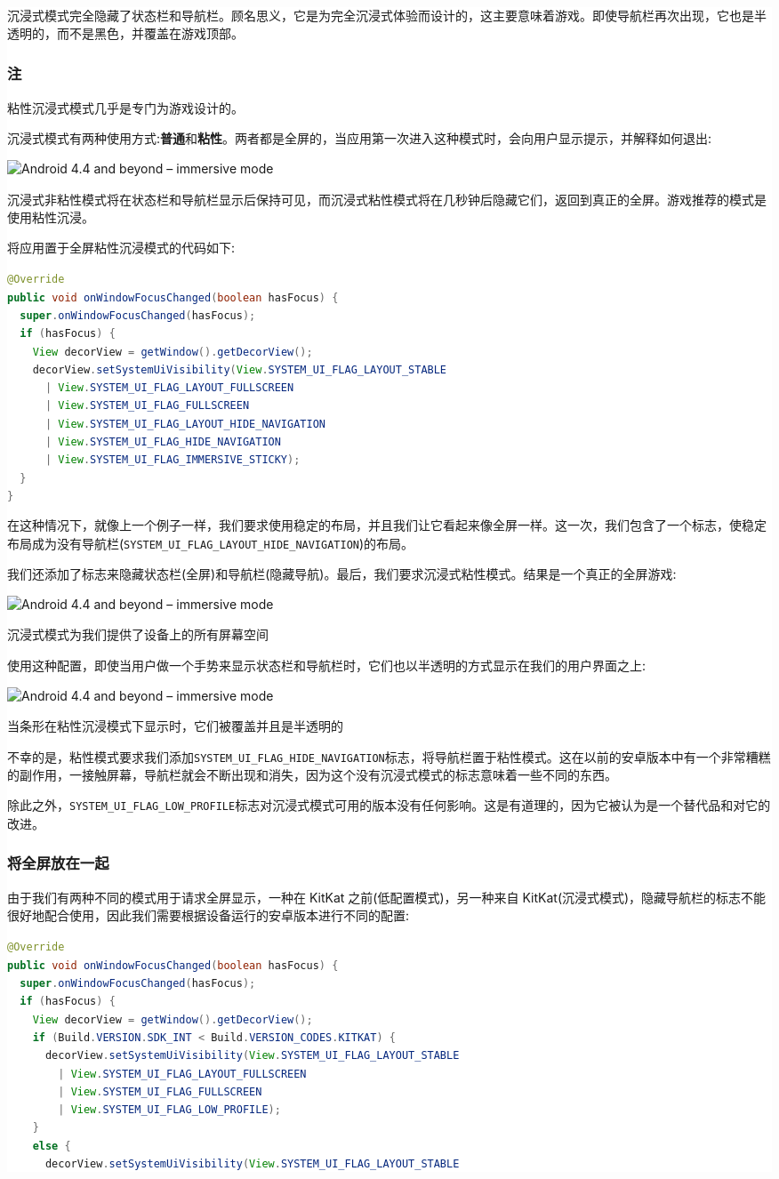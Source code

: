 沉浸式模式完全隐藏了状态栏和导航栏。顾名思义，它是为完全沉浸式体验而设计的，这主要意味着游戏。即使导航栏再次出现，它也是半透明的，而不是黑色，并覆盖在游戏顶部。

### 注

粘性沉浸式模式几乎是专门为游戏设计的。

沉浸式模式有两种使用方式:**普通**和**粘性**。两者都是全屏的，当应用第一次进入这种模式时，会向用户显示提示，并解释如何退出:

![Android 4.4 and beyond – immersive mode](graphics/B04757_01_14.jpg)

沉浸式非粘性模式将在状态栏和导航栏显示后保持可见，而沉浸式粘性模式将在几秒钟后隐藏它们，返回到真正的全屏。游戏推荐的模式是使用粘性沉浸。

将应用置于全屏粘性沉浸模式的代码如下:

```java
@Override
public void onWindowFocusChanged(boolean hasFocus) {
  super.onWindowFocusChanged(hasFocus);
  if (hasFocus) {
    View decorView = getWindow().getDecorView();
    decorView.setSystemUiVisibility(View.SYSTEM_UI_FLAG_LAYOUT_STABLE
      | View.SYSTEM_UI_FLAG_LAYOUT_FULLSCREEN
      | View.SYSTEM_UI_FLAG_FULLSCREEN
      | View.SYSTEM_UI_FLAG_LAYOUT_HIDE_NAVIGATION
      | View.SYSTEM_UI_FLAG_HIDE_NAVIGATION
      | View.SYSTEM_UI_FLAG_IMMERSIVE_STICKY);
  }
}
```

在这种情况下，就像上一个例子一样，我们要求使用稳定的布局，并且我们让它看起来像全屏一样。这一次，我们包含了一个标志，使稳定布局成为没有导航栏(`SYSTEM_UI_FLAG_LAYOUT_HIDE_NAVIGATION`)的布局。

我们还添加了标志来隐藏状态栏(全屏)和导航栏(隐藏导航)。最后，我们要求沉浸式粘性模式。结果是一个真正的全屏游戏:

![Android 4.4 and beyond – immersive mode](graphics/B04757_01_15.jpg)

沉浸式模式为我们提供了设备上的所有屏幕空间

使用这种配置，即使当用户做一个手势来显示状态栏和导航栏时，它们也以半透明的方式显示在我们的用户界面之上:

![Android 4.4 and beyond – immersive mode](graphics/B04757_01_16.jpg)

当条形在粘性沉浸模式下显示时，它们被覆盖并且是半透明的

不幸的是，粘性模式要求我们添加`SYSTEM_UI_FLAG_HIDE_NAVIGATION`标志，将导航栏置于粘性模式。这在以前的安卓版本中有一个非常糟糕的副作用，一接触屏幕，导航栏就会不断出现和消失，因为这个没有沉浸式模式的标志意味着一些不同的东西。

除此之外，`SYSTEM_UI_FLAG_LOW_PROFILE`标志对沉浸式模式可用的版本没有任何影响。这是有道理的，因为它被认为是一个替代品和对它的改进。

### 将全屏放在一起

由于我们有两种不同的模式用于请求全屏显示，一种在 KitKat 之前(低配置模式)，另一种来自 KitKat(沉浸式模式)，隐藏导航栏的标志不能很好地配合使用，因此我们需要根据设备运行的安卓版本进行不同的配置:

```java
@Override
public void onWindowFocusChanged(boolean hasFocus) {
  super.onWindowFocusChanged(hasFocus);
  if (hasFocus) {
    View decorView = getWindow().getDecorView();
    if (Build.VERSION.SDK_INT < Build.VERSION_CODES.KITKAT) {
      decorView.setSystemUiVisibility(View.SYSTEM_UI_FLAG_LAYOUT_STABLE
        | View.SYSTEM_UI_FLAG_LAYOUT_FULLSCREEN
        | View.SYSTEM_UI_FLAG_FULLSCREEN
        | View.SYSTEM_UI_FLAG_LOW_PROFILE);
    }
    else {
      decorView.setSystemUiVisibility(View.SYSTEM_UI_FLAG_LAYOUT_STABLE
```
